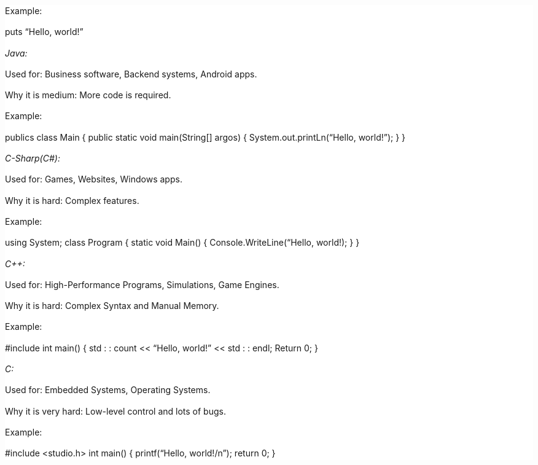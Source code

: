 Example:

puts “Hello, world!”


*Java:*
	
Used for: Business software, Backend systems, Android apps.
	
Why it is medium: More code is required.
	
Example:

publics class Main {
	public static void main(String[] argos) {
		System.out.printLn(“Hello, world!”);
	}
}


*C-Sharp(C#):*
	
Used for: Games, Websites, Windows apps.
	
Why it is hard: Complex features.
	
Example:

using System;
	class Program {
		static void Main() {
			Console.WriteLine(“Hello, world!);
		}
	}


*C++:*
	
Used for: High-Performance Programs, Simulations, Game Engines.
	
Why it is hard: Complex Syntax and Manual Memory.
	
Example:

#include <iostream>
int main() {
	std : : count << “Hello, world!” << std : : endl;
	Return 0;
}


*C:*
	
Used for: Embedded Systems, Operating Systems.
	
Why it is very hard: Low-level control and lots of bugs.
	
Example:

#include <studio.h>
int main()  {
	printf(“Hello, world!/n”);
	return 0;
}
